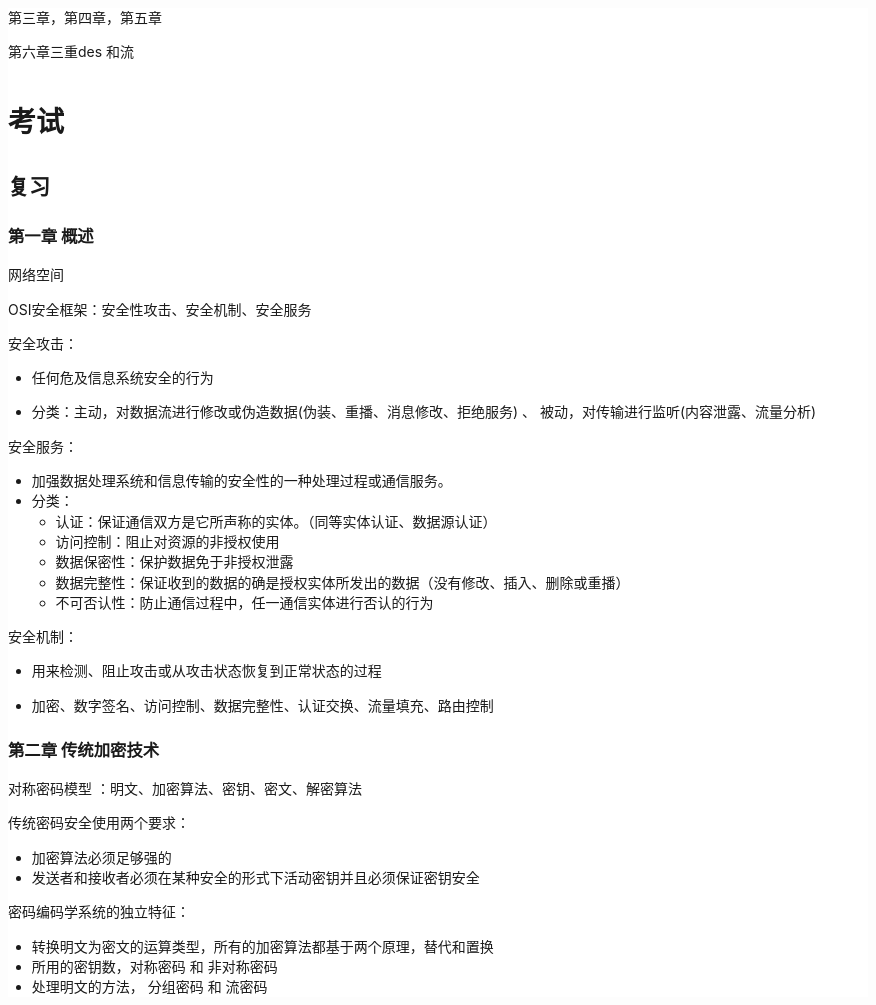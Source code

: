 





第三章，第四章，第五章 

第六章三重des 和流





# 考试

## 复习

### 第一章 概述

网络空间

OSI安全框架：安全性攻击、安全机制、安全服务

安全攻击：

- 任何危及信息系统安全的行为


- 分类：主动，对数据流进行修改或伪造数据(伪装、重播、消息修改、拒绝服务) 、 被动，对传输进行监听(内容泄露、流量分析)

安全服务：

- 加强数据处理系统和信息传输的安全性的一种处理过程或通信服务。
- 分类：
  - 认证：保证通信双方是它所声称的实体。（同等实体认证、数据源认证）
  - 访问控制：阻止对资源的非授权使用
  - 数据保密性：保护数据免于非授权泄露
  - 数据完整性：保证收到的数据的确是授权实体所发出的数据（没有修改、插入、删除或重播）
  - 不可否认性：防止通信过程中，任一通信实体进行否认的行为

安全机制：

- 用来检测、阻止攻击或从攻击状态恢复到正常状态的过程


- 加密、数字签名、访问控制、数据完整性、认证交换、流量填充、路由控制

### 第二章 传统加密技术

对称密码模型 ：明文、加密算法、密钥、密文、解密算法

传统密码安全使用两个要求：

- 加密算法必须足够强的
- 发送者和接收者必须在某种安全的形式下活动密钥并且必须保证密钥安全

密码编码学系统的独立特征：

- 转换明文为密文的运算类型，所有的加密算法都基于两个原理，替代和置换
- 所用的密钥数，对称密码 和 非对称密码
- 处理明文的方法， 分组密码 和 流密码
